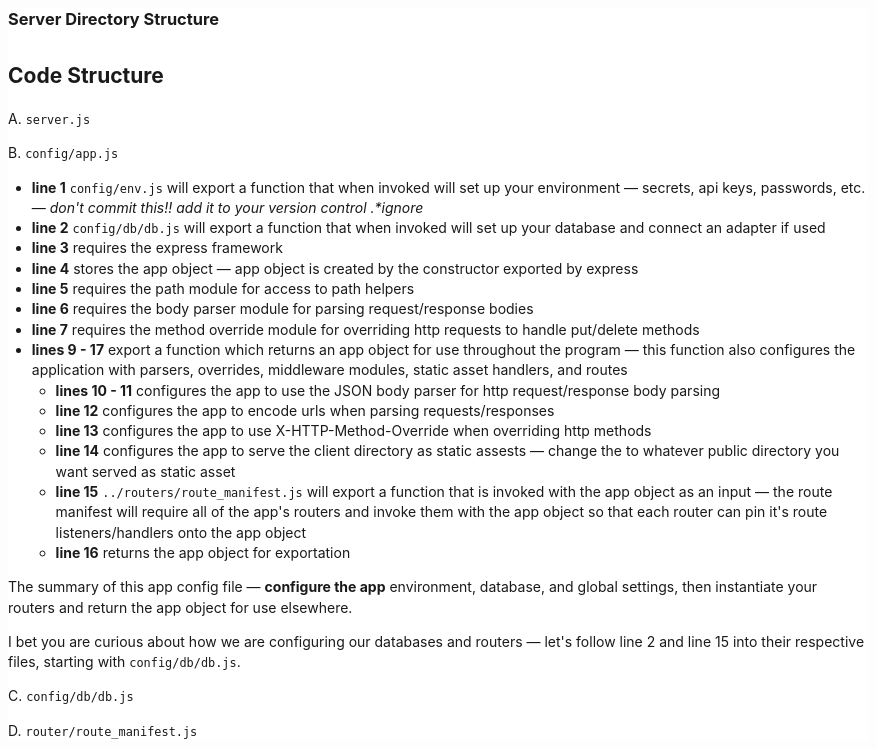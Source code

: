 <script src="https://gist.github.com/Cfeusier/e50ee2ded97b3dc6d412.js"></script>

### Server Directory Structure

<script src="https://gist.github.com/Cfeusier/e81b34ed90ffeb08c3cd.js"></script>

## Code Structure

A. `server.js`

<script src="https://gist.github.com/Cfeusier/27327611de7db1dcdbe0.js"></script>

B. `config/app.js`

<script src="https://gist.github.com/Cfeusier/af80a589cc456755a6ba.js"></script>

- **line 1** `config/env.js` will export a function that when invoked will set up your environment &mdash; secrets, api keys, passwords, etc. &mdash; *don't commit this!! add it to your version control .\*ignore*
- **line 2** `config/db/db.js` will export a function that when invoked will set up your database and connect an adapter if used
- **line 3** requires the express framework
- **line 4** stores the app object &mdash; app object is created by the constructor exported by express
- **line 5** requires the path module for access to path helpers
- **line 6** requires the body parser module for parsing request/response bodies
- **line 7** requires the method override module for overriding http requests to handle put/delete methods
- **lines 9 - 17** export a function which returns an app object for use throughout the program &mdash; this function also configures the application with parsers, overrides, middleware modules, static asset handlers, and routes
  - **lines 10 - 11** configures the app to use the JSON body parser for http request/response body parsing
  - **line 12** configures the app to encode urls when parsing requests/responses
  - **line 13** configures the app to use X-HTTP-Method-Override when overriding http methods
  - **line 14** configures the app to serve the client directory as static assests &mdash; change the to whatever public directory you want served as static asset
  - **line 15** `../routers/route_manifest.js` will export a function that is invoked with the app object as an input &mdash; the route manifest will require all of the app's routers and invoke them with the app object so that each router can pin it's route listeners/handlers onto the app object
  - **line 16** returns the app object for exportation

The summary of this app config file &mdash; **configure the app** environment, database, and global settings, then instantiate your routers and return the app object for use elsewhere.

I bet you are curious about how we are configuring our databases and routers &mdash; let's follow line 2 and line 15 into their respective files, starting with `config/db/db.js`.

C. `config/db/db.js`

<script src="https://gist.github.com/Cfeusier/6231afbff8731f43e9bd.js"></script>

D. `router/route_manifest.js`

<script src="https://gist.github.com/Cfeusier/8e6a74b3b8e917b7ae2b.js"></script>
